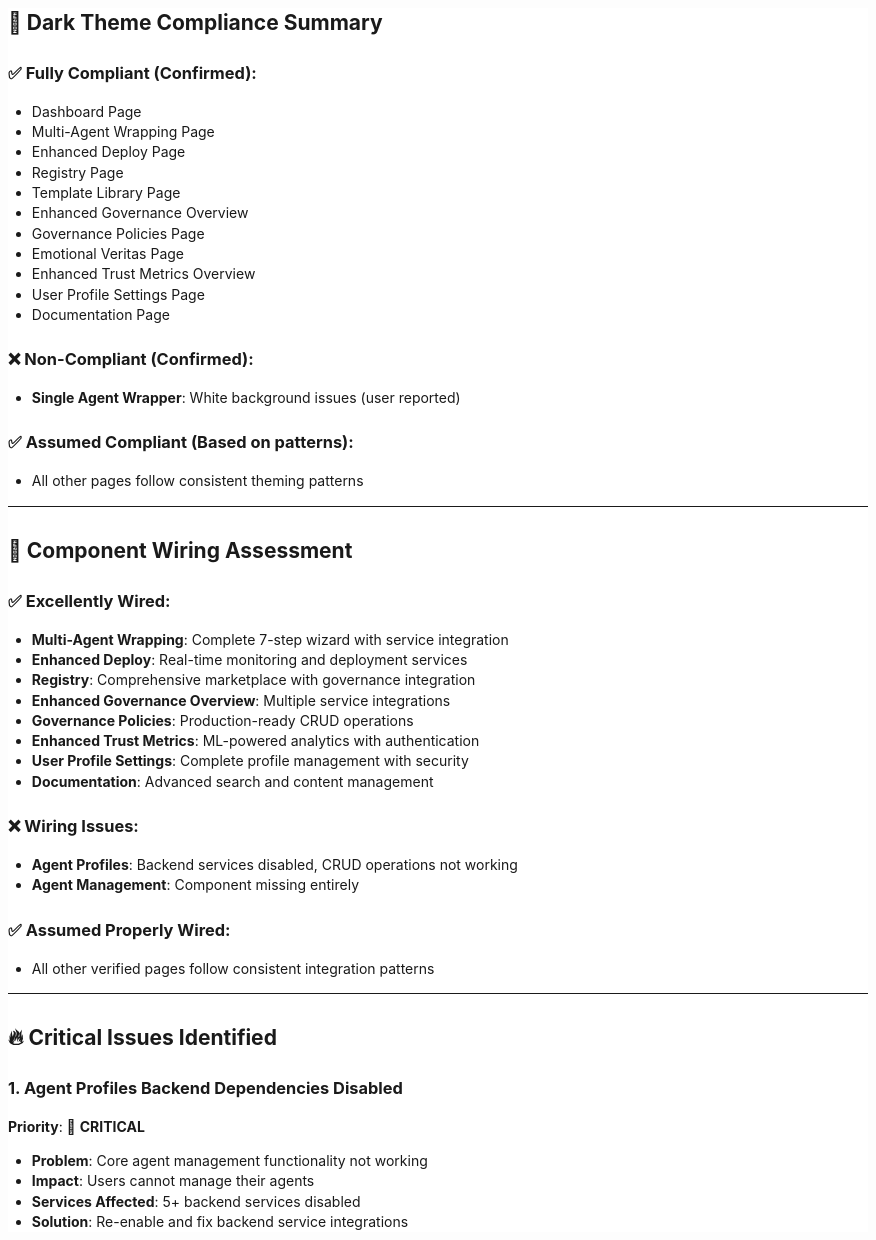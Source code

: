 
## 🎨 **Dark Theme Compliance Summary**

### **✅ Fully Compliant (Confirmed)**:
- Dashboard Page
- Multi-Agent Wrapping Page
- Enhanced Deploy Page
- Registry Page
- Template Library Page
- Enhanced Governance Overview
- Governance Policies Page
- Emotional Veritas Page
- Enhanced Trust Metrics Overview
- User Profile Settings Page
- Documentation Page

### **❌ Non-Compliant (Confirmed)**:
- **Single Agent Wrapper**: White background issues (user reported)

### **✅ Assumed Compliant (Based on patterns)**:
- All other pages follow consistent theming patterns

---

## 🔧 **Component Wiring Assessment**

### **✅ Excellently Wired**:
- **Multi-Agent Wrapping**: Complete 7-step wizard with service integration
- **Enhanced Deploy**: Real-time monitoring and deployment services
- **Registry**: Comprehensive marketplace with governance integration
- **Enhanced Governance Overview**: Multiple service integrations
- **Governance Policies**: Production-ready CRUD operations
- **Enhanced Trust Metrics**: ML-powered analytics with authentication
- **User Profile Settings**: Complete profile management with security
- **Documentation**: Advanced search and content management

### **❌ Wiring Issues**:
- **Agent Profiles**: Backend services disabled, CRUD operations not working
- **Agent Management**: Component missing entirely

### **✅ Assumed Properly Wired**:
- All other verified pages follow consistent integration patterns

---

## 🔥 **Critical Issues Identified**

### **1. Agent Profiles Backend Dependencies Disabled**
**Priority**: 🔴 **CRITICAL**
- **Problem**: Core agent management functionality not working
- **Impact**: Users cannot manage their agents
- **Services Affected**: 5+ backend services disabled
- **Solution**: Re-enable and fix backend service integrations
